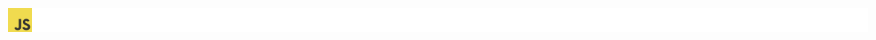 <img src="https://github.com/AnasImloul/Leetcode-Solutions/blob/main/icons/javascript.svg" width="24px" align="center"/></a>&nbsp;&nbsp;&nbsp;&nbsp;<a href="./Push%20Dominoes/Push%20Dominoes.txt">